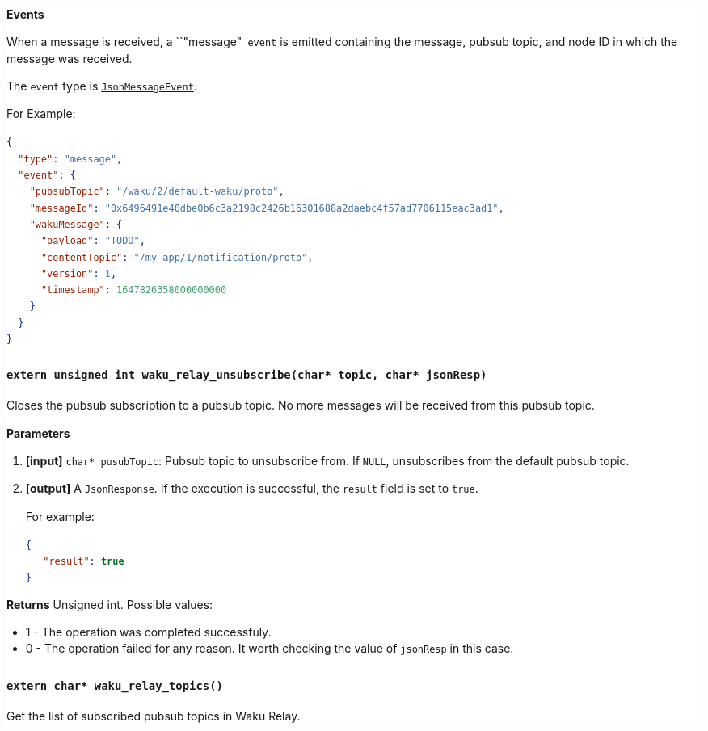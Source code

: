 
**Events**

When a message is received, a ``"message"` event` is emitted containing the message, pubsub topic, and node ID in which
the message was received.

The `event` type is [`JsonMessageEvent`](#jsonmessageevent-type).

For Example:

```json
{
  "type": "message",
  "event": {
    "pubsubTopic": "/waku/2/default-waku/proto",
    "messageId": "0x6496491e40dbe0b6c3a2198c2426b16301688a2daebc4f57ad7706115eac3ad1",
    "wakuMessage": {
      "payload": "TODO",
      "contentTopic": "/my-app/1/notification/proto",
      "version": 1,
      "timestamp": 1647826358000000000
    }
  }
}
```

### `extern unsigned int waku_relay_unsubscribe(char* topic, char* jsonResp)`

Closes the pubsub subscription to a pubsub topic. No more messages will be received
from this pubsub topic.

**Parameters**

1. **[input]** `char* pusubTopic`: Pubsub topic to unsubscribe from.
  If `NULL`, unsubscribes from the default pubsub topic.
2. **[output]** A [`JsonResponse`](#jsonresponse-type).
If the execution is successful, the `result` field is set to `true`.

   For example:

   ```json
   {
      "result": true
   }
   ```

**Returns**
Unsigned int. Possible values:
   - 1 - The operation was completed successfuly.
   - 0 - The operation failed for any reason. It worth checking the value of `jsonResp` in this case.


### `extern char* waku_relay_topics()`

Get the list of subscribed pubsub topics in Waku Relay.
